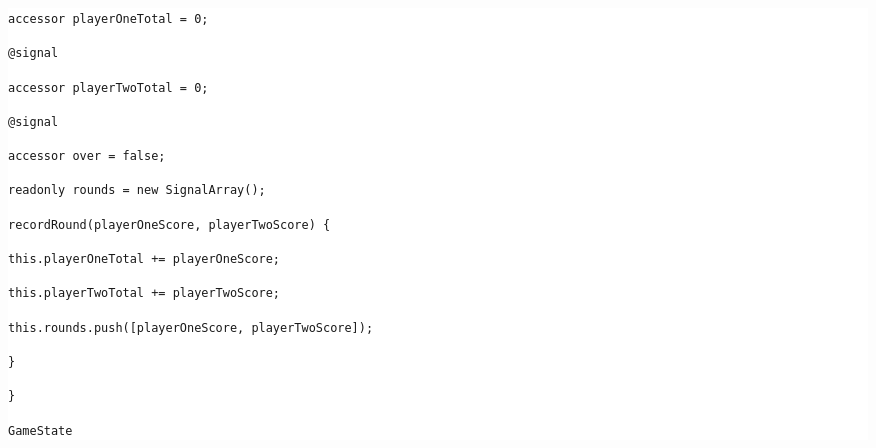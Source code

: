```
accessor playerOneTotal = 0;
```

```
@signal
```

```
accessor playerTwoTotal = 0;
```

```
@signal
```

```
accessor over = false;
```

```
readonly rounds = new SignalArray();
```

```
recordRound(playerOneScore, playerTwoScore) {
```

```
this.playerOneTotal += playerOneScore;
```

```
this.playerTwoTotal += playerTwoScore;
```

```
this.rounds.push([playerOneScore, playerTwoScore]);
```

```
}
```

```
}
```

```
GameState
```

